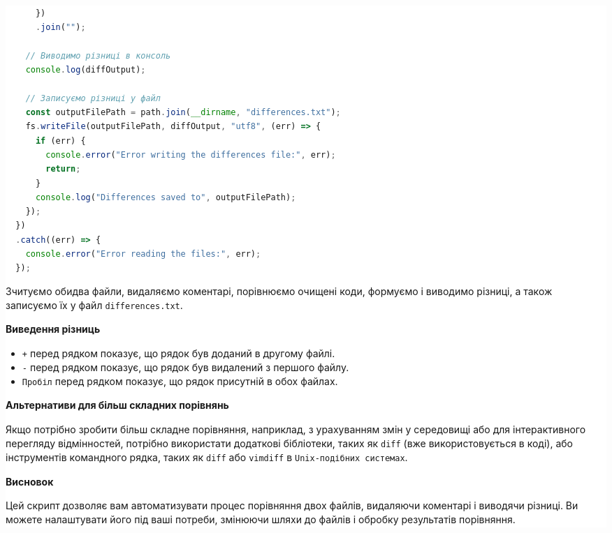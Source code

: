 ```js
      })
      .join("");

    // Виводимо різниці в консоль
    console.log(diffOutput);

    // Записуємо різниці у файл
    const outputFilePath = path.join(__dirname, "differences.txt");
    fs.writeFile(outputFilePath, diffOutput, "utf8", (err) => {
      if (err) {
        console.error("Error writing the differences file:", err);
        return;
      }
      console.log("Differences saved to", outputFilePath);
    });
  })
  .catch((err) => {
    console.error("Error reading the files:", err);
  });
```

Зчитуємо обидва файли, видаляємо коментарі, порівнюємо очищені коди, формуємо і виводимо різниці, а також записуємо їх у файл `differences.txt`.

**Виведення різниць**

- `+` перед рядком показує, що рядок був доданий в другому файлі.
- `-` перед рядком показує, що рядок був видалений з першого файлу.
- `Пробіл` перед рядком показує, що рядок присутній в обох файлах.

**Альтернативи для більш складних порівнянь**

Якщо потрібно зробити більш складне порівняння, наприклад, з урахуванням змін у середовищі або для інтерактивного перегляду відмінностей, потрібно використати додаткові бібліотеки, таких як `diff` (вже використовується в коді), або інструментів командного рядка, таких як `diff` або `vimdiff` в `Unix-подібних системах`.

**Висновок**

Цей скрипт дозволяє вам автоматизувати процес порівняння двох файлів, видаляючи коментарі і виводячи різниці. Ви можете налаштувати його під ваші потреби, змінюючи шляхи до файлів і обробку результатів порівняння.
